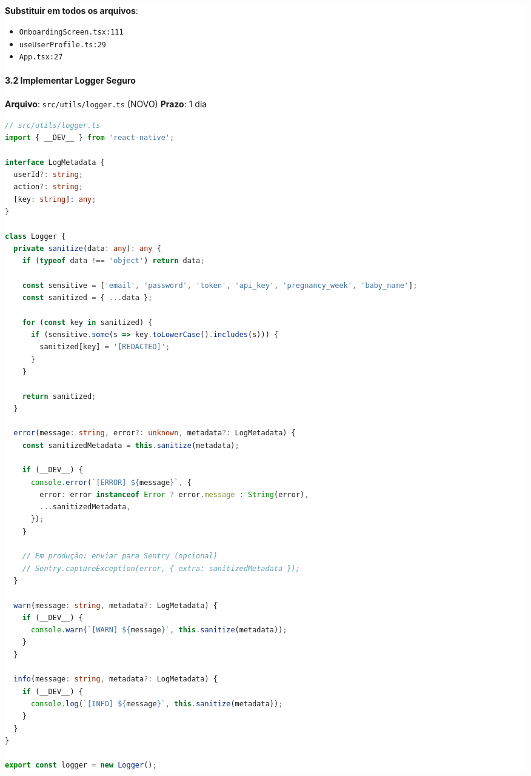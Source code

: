 **Substituir em todos os arquivos**:
- `OnboardingScreen.tsx:111`
- `useUserProfile.ts:29`
- `App.tsx:27`

#### 3.2 Implementar Logger Seguro
**Arquivo**: `src/utils/logger.ts` (NOVO)
**Prazo**: 1 dia

```typescript
// src/utils/logger.ts
import { __DEV__ } from 'react-native';

interface LogMetadata {
  userId?: string;
  action?: string;
  [key: string]: any;
}

class Logger {
  private sanitize(data: any): any {
    if (typeof data !== 'object') return data;

    const sensitive = ['email', 'password', 'token', 'api_key', 'pregnancy_week', 'baby_name'];
    const sanitized = { ...data };

    for (const key in sanitized) {
      if (sensitive.some(s => key.toLowerCase().includes(s))) {
        sanitized[key] = '[REDACTED]';
      }
    }

    return sanitized;
  }

  error(message: string, error?: unknown, metadata?: LogMetadata) {
    const sanitizedMetadata = this.sanitize(metadata);

    if (__DEV__) {
      console.error(`[ERROR] ${message}`, {
        error: error instanceof Error ? error.message : String(error),
        ...sanitizedMetadata,
      });
    }

    // Em produção: enviar para Sentry (opcional)
    // Sentry.captureException(error, { extra: sanitizedMetadata });
  }

  warn(message: string, metadata?: LogMetadata) {
    if (__DEV__) {
      console.warn(`[WARN] ${message}`, this.sanitize(metadata));
    }
  }

  info(message: string, metadata?: LogMetadata) {
    if (__DEV__) {
      console.log(`[INFO] ${message}`, this.sanitize(metadata));
    }
  }
}

export const logger = new Logger();
```
